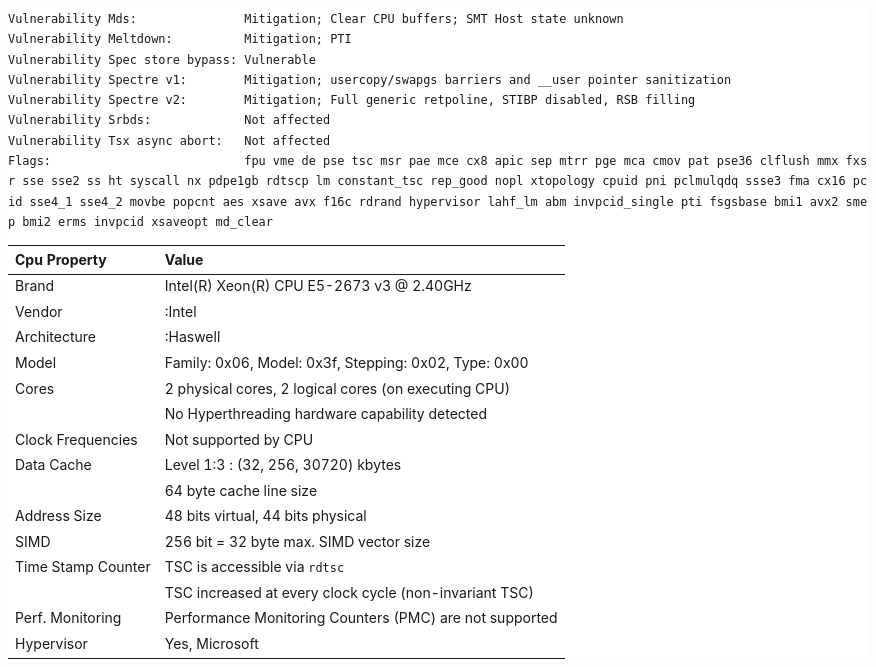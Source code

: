     Vulnerability Mds:               Mitigation; Clear CPU buffers; SMT Host state unknown
    Vulnerability Meltdown:          Mitigation; PTI
    Vulnerability Spec store bypass: Vulnerable
    Vulnerability Spectre v1:        Mitigation; usercopy/swapgs barriers and __user pointer sanitization
    Vulnerability Spectre v2:        Mitigation; Full generic retpoline, STIBP disabled, RSB filling
    Vulnerability Srbds:             Not affected
    Vulnerability Tsx async abort:   Not affected
    Flags:                           fpu vme de pse tsc msr pae mce cx8 apic sep mtrr pge mca cmov pat pse36 clflush mmx fxsr sse sse2 ss ht syscall nx pdpe1gb rdtscp lm constant_tsc rep_good nopl xtopology cpuid pni pclmulqdq ssse3 fma cx16 pcid sse4_1 sse4_2 movbe popcnt aes xsave avx f16c rdrand hypervisor lahf_lm abm invpcid_single pti fsgsbase bmi1 avx2 smep bmi2 erms invpcid xsaveopt md_clear
    

| Cpu Property       | Value                                                   |
|:------------------ |:------------------------------------------------------- |
| Brand              | Intel(R) Xeon(R) CPU E5-2673 v3 @ 2.40GHz               |
| Vendor             | :Intel                                                  |
| Architecture       | :Haswell                                                |
| Model              | Family: 0x06, Model: 0x3f, Stepping: 0x02, Type: 0x00   |
| Cores              | 2 physical cores, 2 logical cores (on executing CPU)    |
|                    | No Hyperthreading hardware capability detected          |
| Clock Frequencies  | Not supported by CPU                                    |
| Data Cache         | Level 1:3 : (32, 256, 30720) kbytes                     |
|                    | 64 byte cache line size                                 |
| Address Size       | 48 bits virtual, 44 bits physical                       |
| SIMD               | 256 bit = 32 byte max. SIMD vector size                 |
| Time Stamp Counter | TSC is accessible via `rdtsc`                           |
|                    | TSC increased at every clock cycle (non-invariant TSC)  |
| Perf. Monitoring   | Performance Monitoring Counters (PMC) are not supported |
| Hypervisor         | Yes, Microsoft                                          |

